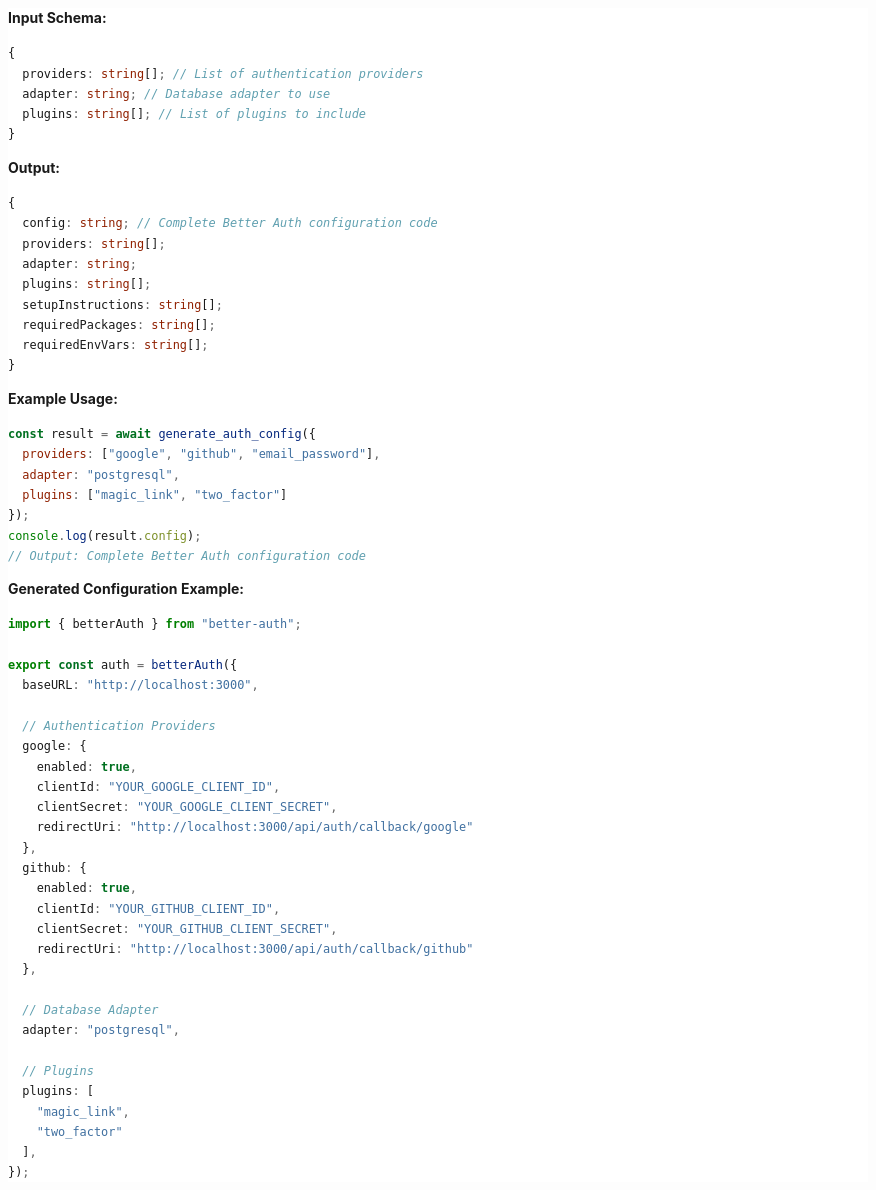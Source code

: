 **Input Schema:**
```typescript
{
  providers: string[]; // List of authentication providers
  adapter: string; // Database adapter to use
  plugins: string[]; // List of plugins to include
}
```

**Output:**
```typescript
{
  config: string; // Complete Better Auth configuration code
  providers: string[];
  adapter: string;
  plugins: string[];
  setupInstructions: string[];
  requiredPackages: string[];
  requiredEnvVars: string[];
}
```

**Example Usage:**
```javascript
const result = await generate_auth_config({
  providers: ["google", "github", "email_password"],
  adapter: "postgresql",
  plugins: ["magic_link", "two_factor"]
});
console.log(result.config);
// Output: Complete Better Auth configuration code
```

**Generated Configuration Example:**
```typescript
import { betterAuth } from "better-auth";

export const auth = betterAuth({
  baseURL: "http://localhost:3000",

  // Authentication Providers
  google: {
    enabled: true,
    clientId: "YOUR_GOOGLE_CLIENT_ID",
    clientSecret: "YOUR_GOOGLE_CLIENT_SECRET",
    redirectUri: "http://localhost:3000/api/auth/callback/google"
  },
  github: {
    enabled: true,
    clientId: "YOUR_GITHUB_CLIENT_ID",
    clientSecret: "YOUR_GITHUB_CLIENT_SECRET",
    redirectUri: "http://localhost:3000/api/auth/callback/github"
  },

  // Database Adapter
  adapter: "postgresql",

  // Plugins
  plugins: [
    "magic_link",
    "two_factor"
  ],
});
```


  [categoryKey: string]: {
  [providerKey: string]: {
  [adapterKey: string]: {
  [pluginKey: string]: {
